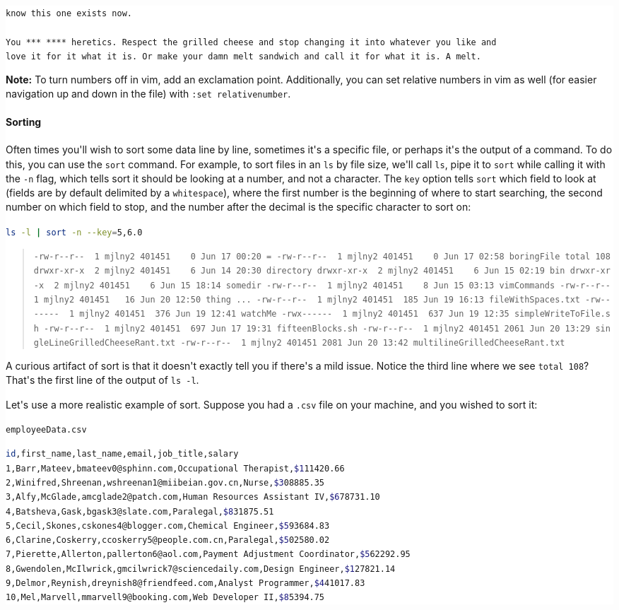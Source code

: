 ```
know this one exists now.

You *** **** heretics. Respect the grilled cheese and stop changing it into whatever you like and
love it for it what it is. Or make your damn melt sandwich and call it for what it is. A melt.
```

**Note:** To turn numbers off in vim, add an exclamation point. Additionally, you can set relative numbers in vim as well (for easier navigation up and down in the file) with `:set relativenumber`. 



#### Sorting 

Often times you'll wish to sort some data line by line, sometimes it's a specific file, or perhaps it's the output of a command.  To do this, you can use the `sort` command. For example, to sort files in an `ls` by file size, we'll call `ls`, pipe it to `sort` while calling it with the `-n` flag, which tells sort it should be looking at a number, and not a character. The `key` option tells `sort` which field to look at  (fields are by default delimited by a `whitespace`), where the first number is the beginning of where to start searching, the second number on which field to stop, and the number after the decimal is the specific character to sort on:

```bash
ls -l | sort -n --key=5,6.0
```

> `-rw-r--r--  1 mjlny2 401451    0 Jun 17 00:20 =
> -rw-r--r--  1 mjlny2 401451    0 Jun 17 02:58 boringFile
> total 108
> drwxr-xr-x  2 mjlny2 401451    6 Jun 14 20:30 directory
> drwxr-xr-x  2 mjlny2 401451    6 Jun 15 02:19 bin
> drwxr-xr-x  2 mjlny2 401451    6 Jun 15 18:14 somedir
> -rw-r--r--  1 mjlny2 401451    8 Jun 15 03:13 vimCommands
> -rw-r--r--  1 mjlny2 401451   16 Jun 20 12:50 thing
> ...
> -rw-r--r--  1 mjlny2 401451  185 Jun 19 16:13 fileWithSpaces.txt
> -rw-------  1 mjlny2 401451  376 Jun 19 12:41 watchMe
> -rwx------  1 mjlny2 401451  637 Jun 19 12:35 simpleWriteToFile.sh
> -rw-r--r--  1 mjlny2 401451  697 Jun 17 19:31 fifteenBlocks.sh
> -rw-r--r--  1 mjlny2 401451 2061 Jun 20 13:29 singleLineGrilledCheeseRant.txt
> -rw-r--r--  1 mjlny2 401451 2081 Jun 20 13:42 multilineGrilledCheeseRant.txt`

A curious artifact of sort is that it doesn't exactly tell you if there's a mild issue. Notice the third line where we see `total 108`? That's the first line of the output of `ls -l`. 

Let's use a more realistic example of sort. Suppose you had a `.csv` file on your machine, and you wished to sort it: 

`employeeData.csv`

```bash
id,first_name,last_name,email,job_title,salary
1,Barr,Mateev,bmateev0@sphinn.com,Occupational Therapist,$111420.66
2,Winifred,Shreenan,wshreenan1@miibeian.gov.cn,Nurse,$308885.35
3,Alfy,McGlade,amcglade2@patch.com,Human Resources Assistant IV,$678731.10
4,Batsheva,Gask,bgask3@slate.com,Paralegal,$831875.51
5,Cecil,Skones,cskones4@blogger.com,Chemical Engineer,$593684.83
6,Clarine,Coskerry,ccoskerry5@people.com.cn,Paralegal,$502580.02
7,Pierette,Allerton,pallerton6@aol.com,Payment Adjustment Coordinator,$562292.95
8,Gwendolen,McIlwrick,gmcilwrick7@sciencedaily.com,Design Engineer,$127821.14
9,Delmor,Reynish,dreynish8@friendfeed.com,Analyst Programmer,$441017.83
10,Mel,Marvell,mmarvell9@booking.com,Web Developer II,$85394.75
```
